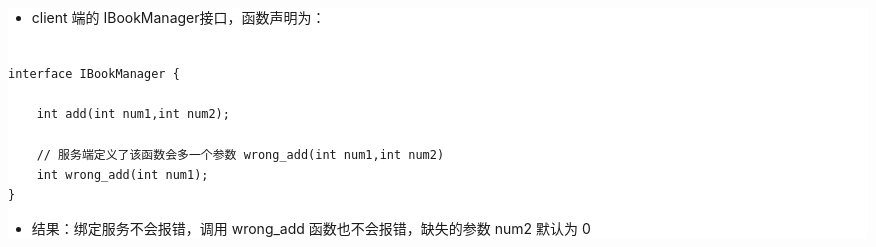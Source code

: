 * client 端的 IBookManager接口，函数声明为：
```

interface IBookManager {

    int add(int num1,int num2);

    // 服务端定义了该函数会多一个参数 wrong_add(int num1,int num2)
    int wrong_add(int num1);
}
```

* 结果：绑定服务不会报错，调用 wrong_add 函数也不会报错，缺失的参数 num2 默认为 0